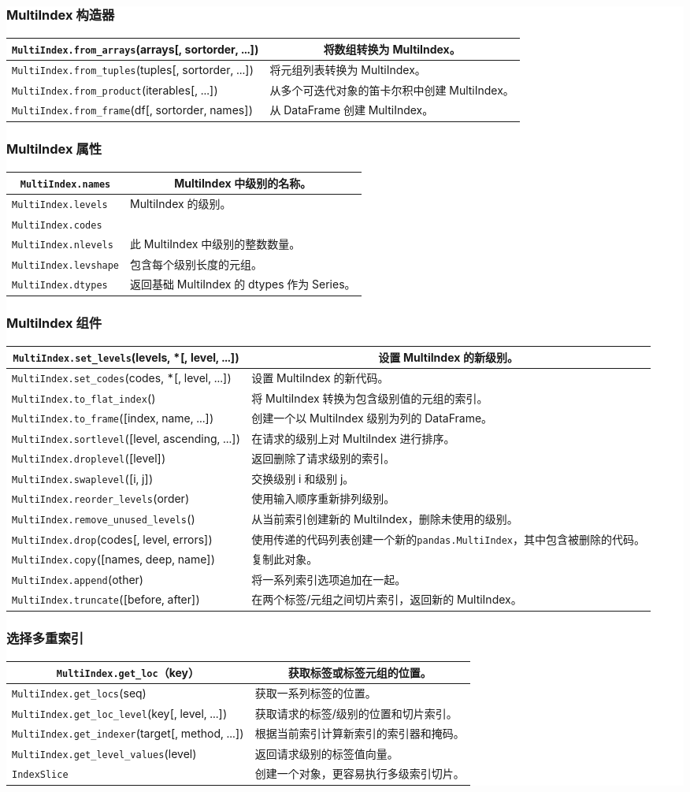 ### MultiIndex 构造器

| `MultiIndex.from_arrays`(arrays[, sortorder, ...]) | 将数组转换为 MultiIndex。 |
| --- | --- |
| `MultiIndex.from_tuples`(tuples[, sortorder, ...]) | 将元组列表转换为 MultiIndex。 |
| `MultiIndex.from_product`(iterables[, ...]) | 从多个可迭代对象的笛卡尔积中创建 MultiIndex。 |
| `MultiIndex.from_frame`(df[, sortorder, names]) | 从 DataFrame 创建 MultiIndex。 |

### MultiIndex 属性

| `MultiIndex.names` | MultiIndex 中级别的名称。 |
| --- | --- |
| `MultiIndex.levels` | MultiIndex 的级别。 |
| `MultiIndex.codes` |  |
| `MultiIndex.nlevels` | 此 MultiIndex 中级别的整数数量。 |
| `MultiIndex.levshape` | 包含每个级别长度的元组。 |
| `MultiIndex.dtypes` | 返回基础 MultiIndex 的 dtypes 作为 Series。 |

### MultiIndex 组件

| `MultiIndex.set_levels`(levels, *[, level, ...]) | 设置 MultiIndex 的新级别。 |
| --- | --- |
| `MultiIndex.set_codes`(codes, *[, level, ...]) | 设置 MultiIndex 的新代码。 |
| `MultiIndex.to_flat_index`() | 将 MultiIndex 转换为包含级别值的元组的索引。 |
| `MultiIndex.to_frame`([index, name, ...]) | 创建一个以 MultiIndex 级别为列的 DataFrame。 |
| `MultiIndex.sortlevel`([level, ascending, ...]) | 在请求的级别上对 MultiIndex 进行排序。 |
| `MultiIndex.droplevel`([level]) | 返回删除了请求级别的索引。 |
| `MultiIndex.swaplevel`([i, j]) | 交换级别 i 和级别 j。 |
| `MultiIndex.reorder_levels`(order) | 使用输入顺序重新排列级别。 |
| `MultiIndex.remove_unused_levels`() | 从当前索引创建新的 MultiIndex，删除未使用的级别。 |
| `MultiIndex.drop`(codes[, level, errors]) | 使用传递的代码列表创建一个新的`pandas.MultiIndex`，其中包含被删除的代码。 |
| `MultiIndex.copy`([names, deep, name]) | 复制此对象。 |
| `MultiIndex.append`(other) | 将一系列索引选项追加在一起。 |
| `MultiIndex.truncate`([before, after]) | 在两个标签/元组之间切片索引，返回新的 MultiIndex。 |

### 选择多重索引

| `MultiIndex.get_loc`（key） | 获取标签或标签元组的位置。 |
| --- | --- |
| `MultiIndex.get_locs`(seq) | 获取一系列标签的位置。 |
| `MultiIndex.get_loc_level`(key[, level, ...]) | 获取请求的标签/级别的位置和切片索引。 |
| `MultiIndex.get_indexer`(target[, method, ...]) | 根据当前索引计算新索引的索引器和掩码。 |
| `MultiIndex.get_level_values`(level) | 返回请求级别的标签值向量。 |
| `IndexSlice` | 创建一个对象，更容易执行多级索引切片。 |
